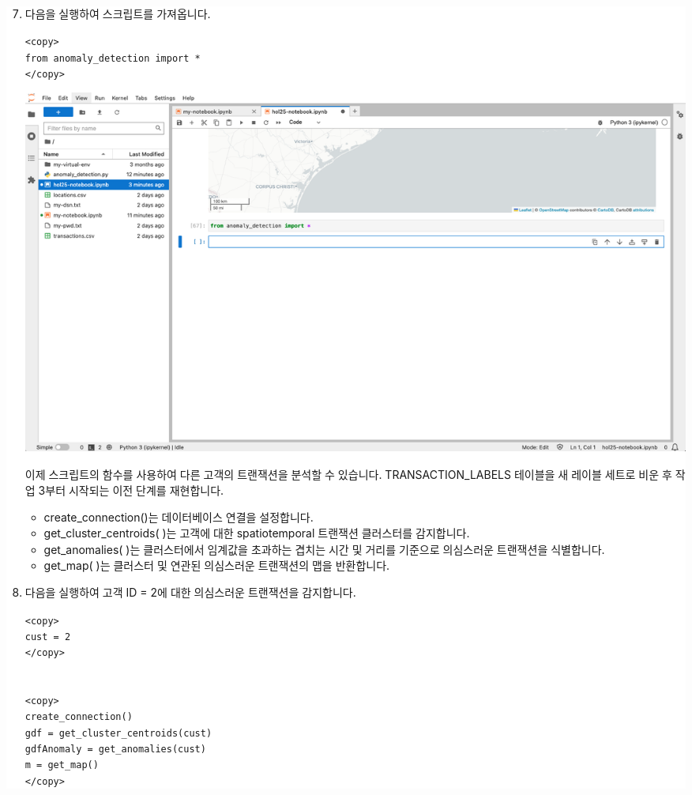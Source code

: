 7.  다음을 실행하여 스크립트를 가져옵니다.
    
        <copy>
        from anomaly_detection import *
        </copy>
        
    
    ![변형 감지](images/detect-anomalies-19.png)
    
    이제 스크립트의 함수를 사용하여 다른 고객의 트랜잭션을 분석할 수 있습니다. TRANSACTION\_LABELS 테이블을 새 레이블 세트로 비운 후 작업 3부터 시작되는 이전 단계를 재현합니다.
    
    *   create\_connection()는 데이터베이스 연결을 설정합니다.
    *   get\_cluster\_centroids( )는 고객에 대한 spatiotemporal 트랜잭션 클러스터를 감지합니다.
    *   get\_anomalies( )는 클러스터에서 임계값을 초과하는 겹치는 시간 및 거리를 기준으로 의심스러운 트랜잭션을 식별합니다.
    *   get\_map( )는 클러스터 및 연관된 의심스러운 트랜잭션의 맵을 반환합니다.
8.  다음을 실행하여 고객 ID = 2에 대한 의심스러운 트랜잭션을 감지합니다.
    
        <copy>
        cust = 2
        </copy>
        
    
        <copy>
        create_connection()
        gdf = get_cluster_centroids(cust)
        gdfAnomaly = get_anomalies(cust)
        m = get_map()
        </copy>
        
    